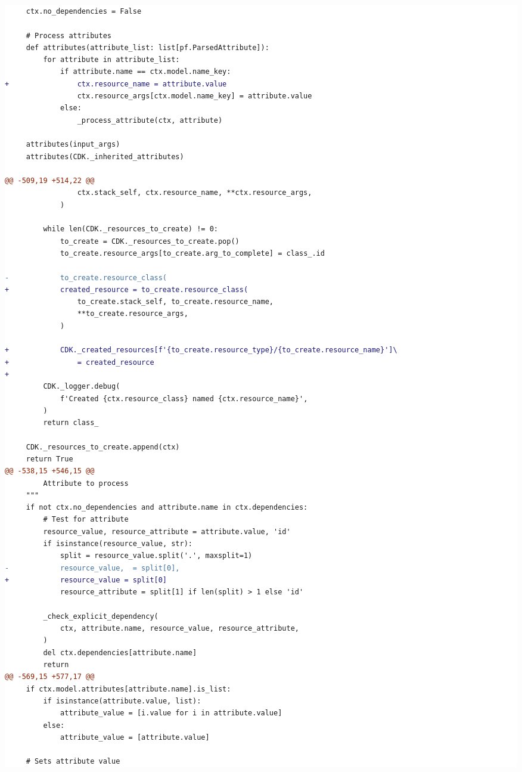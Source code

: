 ```diff
     ctx.no_dependencies = False
 
     # Process attributes
     def attributes(attribute_list: list[pf.ParsedAttribute]):
         for attribute in attribute_list:
             if attribute.name == ctx.model.name_key:
+                ctx.resource_name = attribute.value
                 ctx.resource_args[ctx.model.name_key] = attribute.value
             else:
                 _process_attribute(ctx, attribute)
 
     attributes(input_args)
     attributes(CDK._inherited_attributes)
 
@@ -509,19 +514,22 @@
                 ctx.stack_self, ctx.resource_name, **ctx.resource_args,
             )
 
         while len(CDK._resources_to_create) != 0:
             to_create = CDK._resources_to_create.pop()
             to_create.resource_args[to_create.arg_to_complete] = class_.id
 
-            to_create.resource_class(
+            created_resource = to_create.resource_class(
                 to_create.stack_self, to_create.resource_name,
                 **to_create.resource_args,
             )
 
+            CDK._created_resources[f'{to_create.resource_type}/{to_create.resource_name}']\
+                = created_resource
+
         CDK._logger.debug(
             f'Created {ctx.resource_class} named {ctx.resource_name}',
         )
         return class_
 
     CDK._resources_to_create.append(ctx)
     return True
@@ -538,15 +546,15 @@
         Attribute to process
     """
     if not ctx.no_dependencies and attribute.name in ctx.dependencies:
         # Test for attribute
         resource_value, resource_attribute = attribute.value, 'id'
         if isinstance(resource_value, str):
             split = resource_value.split('.', maxsplit=1)
-            resource_value,  = split[0],
+            resource_value = split[0]
             resource_attribute = split[1] if len(split) > 1 else 'id'
 
         _check_explicit_dependency(
             ctx, attribute.name, resource_value, resource_attribute,
         )
         del ctx.dependencies[attribute.name]
         return
@@ -569,15 +577,17 @@
     if ctx.model.attributes[attribute.name].is_list:
         if isinstance(attribute.value, list):
             attribute_value = [i.value for i in attribute.value]
         else:
             attribute_value = [attribute.value]
 
     # Sets attribute value
```